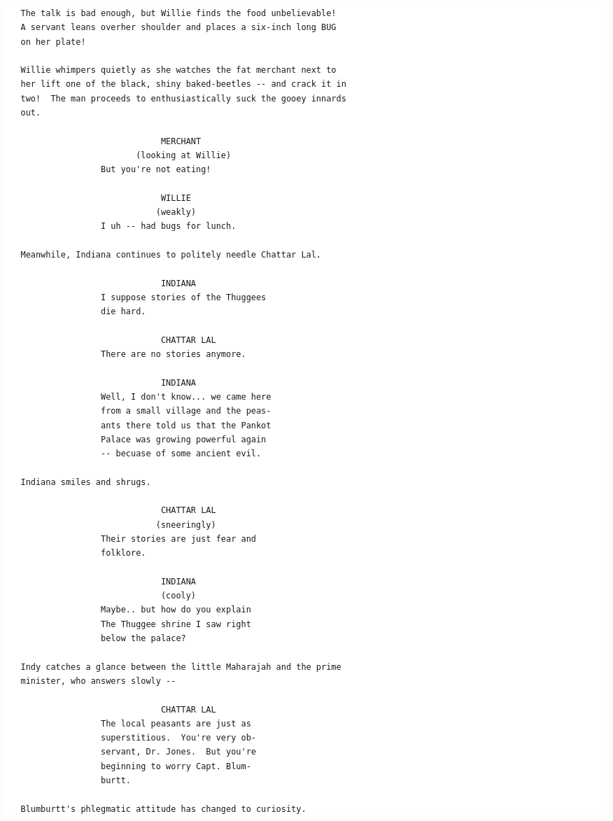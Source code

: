        The talk is bad enough, but Willie finds the food unbelievable!
       A servant leans overher shoulder and places a six-inch long BUG
       on her plate!

       Willie whimpers quietly as she watches the fat merchant next to
       her lift one of the black, shiny baked-beetles -- and crack it in
       two!  The man proceeds to enthusiastically suck the gooey innards
       out.

                                   MERCHANT
                              (looking at Willie)
                       But you're not eating!

                                   WILLIE
                                  (weakly)
                       I uh -- had bugs for lunch.

       Meanwhile, Indiana continues to politely needle Chattar Lal.

                                   INDIANA
                       I suppose stories of the Thuggees
                       die hard.

                                   CHATTAR LAL
                       There are no stories anymore.

                                   INDIANA
                       Well, I don't know... we came here
                       from a small village and the peas-
                       ants there told us that the Pankot
                       Palace was growing powerful again
                       -- becuase of some ancient evil.

       Indiana smiles and shrugs.

                                   CHATTAR LAL
                                  (sneeringly)
                       Their stories are just fear and
                       folklore.

                                   INDIANA
                                   (cooly) 
                       Maybe.. but how do you explain
                       The Thuggee shrine I saw right
                       below the palace?

       Indy catches a glance between the little Maharajah and the prime
       minister, who answers slowly --

                                   CHATTAR LAL
                       The local peasants are just as
                       superstitious.  You're very ob-
                       servant, Dr. Jones.  But you're
                       beginning to worry Capt. Blum-
                       burtt.

       Blumburtt's phlegmatic attitude has changed to curiosity.
